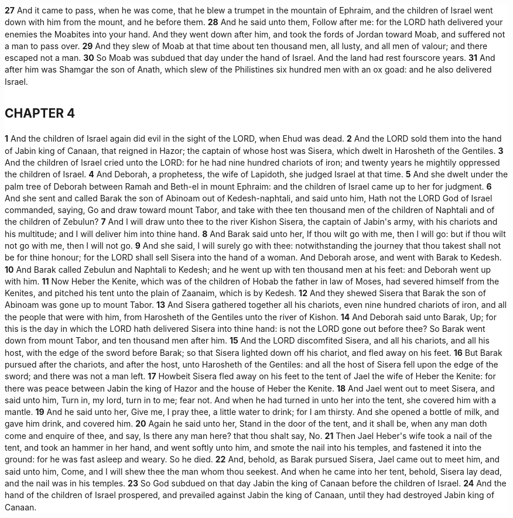 **27** And it came to pass, when he was come, that he blew a trumpet in the mountain of Ephraim, and the children of Israel went down with him from the mount, and he before them.
**28** And he said unto them, Follow after me: for the LORD hath delivered your enemies the Moabites into your hand. And they went down after him, and took the fords of Jordan toward Moab, and suffered not a man to pass over.
**29** And they slew of Moab at that time about ten thousand men, all lusty, and all men of valour; and there escaped not a man.
**30** So Moab was subdued that day under the hand of Israel. And the land had rest fourscore years.
**31** And after him was Shamgar the son of Anath, which slew of the Philistines six hundred men with an ox goad: and he also delivered Israel.

## CHAPTER 4
**1** And the children of Israel again did evil in the sight of the LORD, when Ehud was dead.
**2** And the LORD sold them into the hand of Jabin king of Canaan, that reigned in Hazor; the captain of whose host was Sisera, which dwelt in Harosheth of the Gentiles.
**3** And the children of Israel cried unto the LORD: for he had nine hundred chariots of iron; and twenty years he mightily oppressed the children of Israel.
**4** And Deborah, a prophetess, the wife of Lapidoth, she judged Israel at that time.
**5** And she dwelt under the palm tree of Deborah between Ramah and Beth-el in mount Ephraim: and the children of Israel came up to her for judgment.
**6** And she sent and called Barak the son of Abinoam out of Kedesh-naphtali, and said unto him, Hath not the LORD God of Israel commanded, saying, Go and draw toward mount Tabor, and take with thee ten thousand men of the children of Naphtali and of the children of Zebulun?
**7** And I will draw unto thee to the river Kishon Sisera, the captain of Jabin's army, with his chariots and his multitude; and I will deliver him into thine hand.
**8** And Barak said unto her, If thou wilt go with me, then I will go: but if thou wilt not go with me, then I will not go.
**9** And she said, I will surely go with thee: notwithstanding the journey that thou takest shall not be for thine honour; for the LORD shall sell Sisera into the hand of a woman. And Deborah arose, and went with Barak to Kedesh.
**10** And Barak called Zebulun and Naphtali to Kedesh; and he went up with ten thousand men at his feet: and Deborah went up with him.
**11** Now Heber the Kenite, which was of the children of Hobab the father in law of Moses, had severed himself from the Kenites, and pitched his tent unto the plain of Zaanaim, which is by Kedesh.
**12** And they shewed Sisera that Barak the son of Abinoam was gone up to mount Tabor.
**13** And Sisera gathered together all his chariots, even nine hundred chariots of iron, and all the people that were with him, from Harosheth of the Gentiles unto the river of Kishon.
**14** And Deborah said unto Barak, Up; for this is the day in which the LORD hath delivered Sisera into thine hand: is not the LORD gone out before thee? So Barak went down from mount Tabor, and ten thousand men after him.
**15** And the LORD discomfited Sisera, and all his chariots, and all his host, with the edge of the sword before Barak; so that Sisera lighted down off his chariot, and fled away on his feet.
**16** But Barak pursued after the chariots, and after the host, unto Harosheth of the Gentiles: and all the host of Sisera fell upon the edge of the sword; and there was not a man left.
**17** Howbeit Sisera fled away on his feet to the tent of Jael the wife of Heber the Kenite: for there was peace between Jabin the king of Hazor and the house of Heber the Kenite.
**18** And Jael went out to meet Sisera, and said unto him, Turn in, my lord, turn in to me; fear not. And when he had turned in unto her into the tent, she covered him with a mantle.
**19** And he said unto her, Give me, I pray thee, a little water to drink; for I am thirsty. And she opened a bottle of milk, and gave him drink, and covered him.
**20** Again he said unto her, Stand in the door of the tent, and it shall be, when any man doth come and enquire of thee, and say, Is there any man here? that thou shalt say, No.
**21** Then Jael Heber's wife took a nail of the tent, and took an hammer in her hand, and went softly unto him, and smote the nail into his temples, and fastened it into the ground: for he was fast asleep and weary. So he died.
**22** And, behold, as Barak pursued Sisera, Jael came out to meet him, and said unto him, Come, and I will shew thee the man whom thou seekest. And when he came into her tent, behold, Sisera lay dead, and the nail was in his temples.
**23** So God subdued on that day Jabin the king of Canaan before the children of Israel.
**24** And the hand of the children of Israel prospered, and prevailed against Jabin the king of Canaan, until they had destroyed Jabin king of Canaan.
